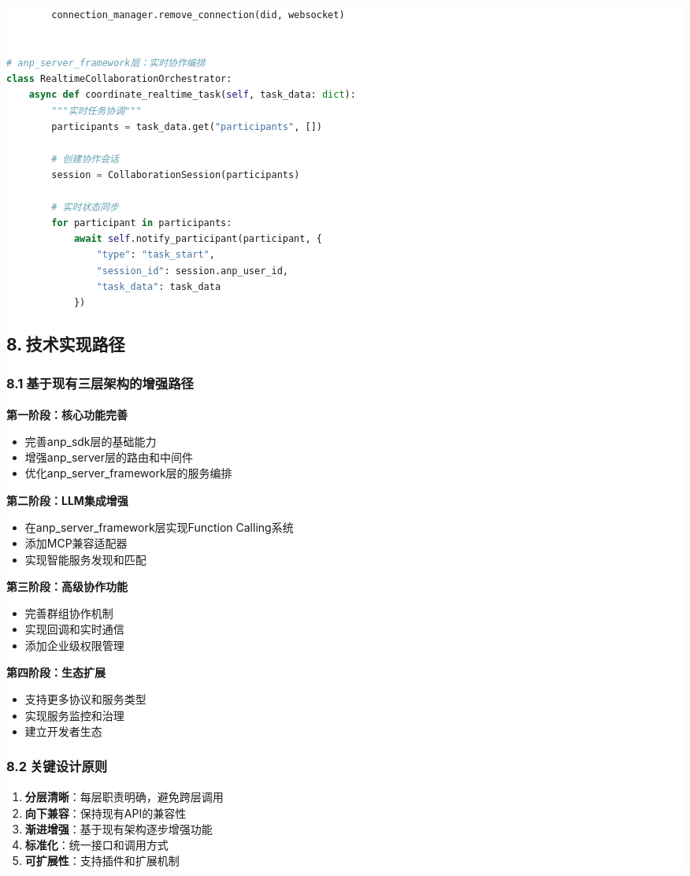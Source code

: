 ```python
        connection_manager.remove_connection(did, websocket)


# anp_server_framework层：实时协作编排
class RealtimeCollaborationOrchestrator:
    async def coordinate_realtime_task(self, task_data: dict):
        """实时任务协调"""
        participants = task_data.get("participants", [])

        # 创建协作会话
        session = CollaborationSession(participants)

        # 实时状态同步
        for participant in participants:
            await self.notify_participant(participant, {
                "type": "task_start",
                "session_id": session.anp_user_id,
                "task_data": task_data
            })
```

## 8. 技术实现路径

### 8.1 基于现有三层架构的增强路径

**第一阶段：核心功能完善**
- 完善anp_sdk层的基础能力
- 增强anp_server层的路由和中间件
- 优化anp_server_framework层的服务编排

**第二阶段：LLM集成增强**
- 在anp_server_framework层实现Function Calling系统
- 添加MCP兼容适配器
- 实现智能服务发现和匹配

**第三阶段：高级协作功能**
- 完善群组协作机制
- 实现回调和实时通信
- 添加企业级权限管理

**第四阶段：生态扩展**
- 支持更多协议和服务类型
- 实现服务监控和治理
- 建立开发者生态

### 8.2 关键设计原则

1. **分层清晰**：每层职责明确，避免跨层调用
2. **向下兼容**：保持现有API的兼容性
3. **渐进增强**：基于现有架构逐步增强功能
4. **标准化**：统一接口和调用方式
5. **可扩展性**：支持插件和扩展机制
